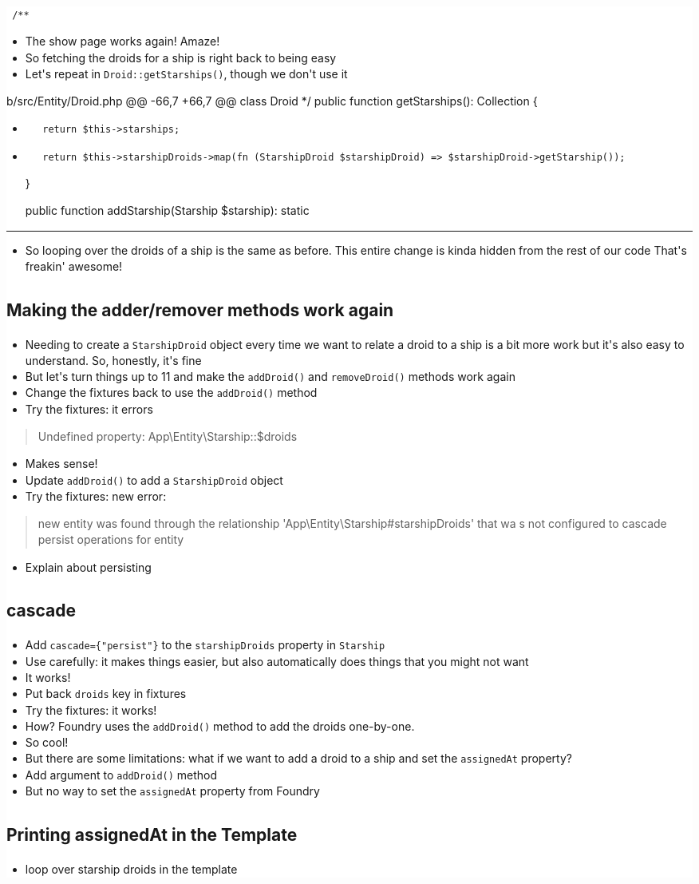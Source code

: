      /**


  - The show page works again! Amaze!
- So fetching the droids for a ship is right back to being easy
- Let's repeat in `Droid::getStarships()`, though we don't use it

b/src/Entity/Droid.php
@@ -66,7 +66,7 @@ class Droid
      */
     public function getStarships(): Collection
     {
-        return $this->starships;
+        return $this->starshipDroids->map(fn (StarshipDroid $starshipDroid) => $starshipDroid->getStarship());
     }

     public function addStarship(Starship $starship): static

------------------------------------------

- So looping over the droids of a ship is the same as before.
    This entire change is kinda hidden from the rest of our code
    That's freakin' awesome!

## Making the adder/remover methods work again

- Needing to create a `StarshipDroid` object every time we want
    to relate a droid to a ship is a bit more work but it's also
    easy to understand. So, honestly, it's fine
- But let's turn things up to 11 and make the `addDroid()` and
    `removeDroid()` methods work again
- Change the fixtures back to use the `addDroid()` method
- Try the fixtures: it errors
> Undefined property: App\Entity\Starship::$droids
- Makes sense!
- Update `addDroid()` to add a `StarshipDroid` object
- Try the fixtures: new error:
>  new entity was found through the relationship 'App\Entity\Starship#starshipDroids' that wa
  s not configured to cascade persist operations for entity
- Explain about persisting

## cascade
- Add `cascade={"persist"}` to the `starshipDroids` property in `Starship`
- Use carefully: it makes things easier, but also automatically
    does things that you might not want
- It works!
- Put back `droids` key in fixtures
- Try the fixtures: it works!
- How? Foundry uses the `addDroid()` method to add the droids
    one-by-one.
- So cool!
- But there are some limitations: what if we want to add a droid
    to a ship and set the `assignedAt` property?
- Add argument to `addDroid()` method
- But no way to set the `assignedAt` property from Foundry

## Printing assignedAt in the Template
- loop over starship droids in the template
